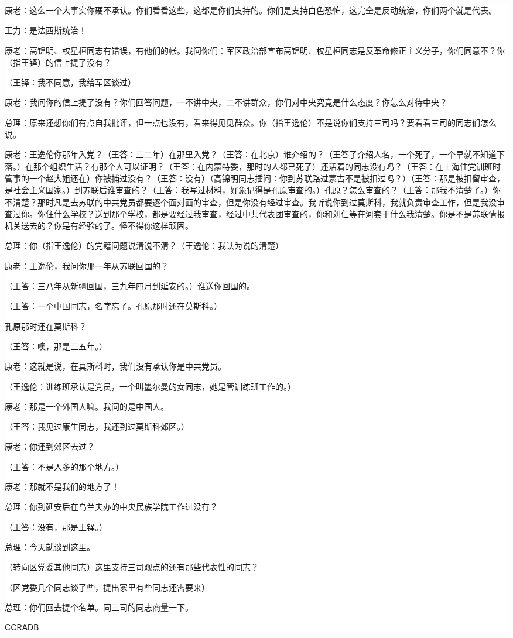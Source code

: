康老：这么一个大事实你硬不承认。你们看看这些，这都是你们支持的。你们是支持白色恐怖，这完全是反动统治，你们两个就是代表。

王力：是法西斯统治！

康老：高锦明、权星桓同志有错误，有他们的帐。我问你们：军区政治部宣布高锦明、权星桓同志是反革命修正主义分子，你们同意不？你（指王铎）的信上提了没有？

（王铎：我不同意，我给军区谈过）

康老：我问你的信上提了没有？你们回答问题，一不讲中央，二不讲群众，你们对中央究竟是什么态度？你怎么对待中央？

总理：原来还想你们有点自我批评，但一点也没有，看来得见见群众。你（指王逸伦）不是说你们支持三司吗？要看看三司的同志们怎么说。

康老：王逸伦你那年入党？（王答：三二年）在那里入党？（王答：在北京）谁介绍的？（王答了介绍人名，一个死了，一个早就不知道下落。）在那个组织生活？有那个人可以证明？（王答：在内蒙特委，那时的人都已死了）还活着的同志没有吗？（王答：在上海住党训班时管事的一个赵大姐还在）你被捕过没有？（王答：没有）（高锦明同志插问：你到苏联路过蒙古不是被扣过吗？）（王答：那是被扣留审查，是社会主义国家。）到苏联后谁审查的？（王答：我写过材料，好象记得是孔原审查的。）孔原？怎么审查的？（王答：那我不清楚了。）你不清楚？那时凡是去苏联的中共党员都要逐个面对面的审查，但是你没有经过审查。我听说你到过莫斯科，我就负责审查工作，但是我没审查过你。你住什么学校？送到那个学校，都是要经过我审查，经过中共代表团审查的，你和刘仁等在河套干什么我清楚。你是不是苏联情报机关送去的？你是有经验的了。怪不得你这样顽固。

总理：你（指王逸伦）的党籍问题说清说不清？（王逸伦：我认为说的清楚）

康老：王逸伦，我问你那一年从苏联回国的？

（王答：三八年从新疆回国，三九年四月到延安的。）谁送你回国的。

（王答：一个中国同志，名字忘了。孔原那时还在莫斯科。）

孔原那时还在莫斯科？

（王答：噢，那是三五年。）

康老：这就是说，在莫斯科时，我们没有承认你是中共党员。

（王逸伦：训练班承认是党员，一个叫墨尔曼的女同志，她是管训练班工作的。）

康老：那是一个外国人嘛。我问的是中国人。

（王答：我见过康生同志，我还到过莫斯科郊区。）

康老：你还到郊区去过？

（王答：不是人多的那个地方。）

康老：那就不是我们的地方了！

总理：你到延安后在乌兰夫办的中央民族学院工作过没有？

（王答：没有，那是王铎。）

总理：今天就谈到这里。

（转向区党委其他同志）这里支持三司观点的还有那些代表性的同志？

（区党委几个同志谈了些，提出家里有些同志还需要来）

总理：你们回去提个名单。同三司的同志商量一下。

CCRADB

